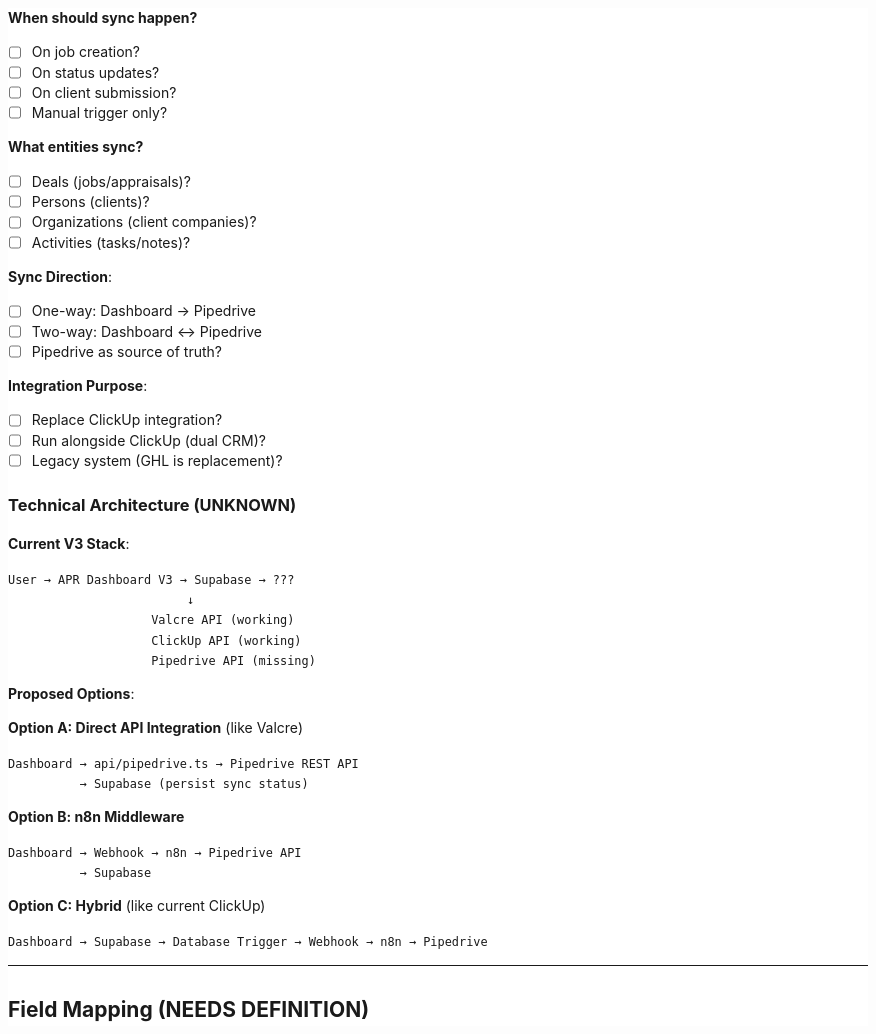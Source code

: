 **When should sync happen?**
- [ ] On job creation?
- [ ] On status updates?
- [ ] On client submission?
- [ ] Manual trigger only?

**What entities sync?**
- [ ] Deals (jobs/appraisals)?
- [ ] Persons (clients)?
- [ ] Organizations (client companies)?
- [ ] Activities (tasks/notes)?

**Sync Direction**:
- [ ] One-way: Dashboard → Pipedrive
- [ ] Two-way: Dashboard ↔ Pipedrive
- [ ] Pipedrive as source of truth?

**Integration Purpose**:
- [ ] Replace ClickUp integration?
- [ ] Run alongside ClickUp (dual CRM)?
- [ ] Legacy system (GHL is replacement)?

### Technical Architecture (UNKNOWN)

**Current V3 Stack**:
```
User → APR Dashboard V3 → Supabase → ???
                         ↓
                    Valcre API (working)
                    ClickUp API (working)
                    Pipedrive API (missing)
```

**Proposed Options**:

**Option A: Direct API Integration** (like Valcre)
```
Dashboard → api/pipedrive.ts → Pipedrive REST API
          → Supabase (persist sync status)
```

**Option B: n8n Middleware**
```
Dashboard → Webhook → n8n → Pipedrive API
          → Supabase
```

**Option C: Hybrid** (like current ClickUp)
```
Dashboard → Supabase → Database Trigger → Webhook → n8n → Pipedrive
```

---

## Field Mapping (NEEDS DEFINITION)
